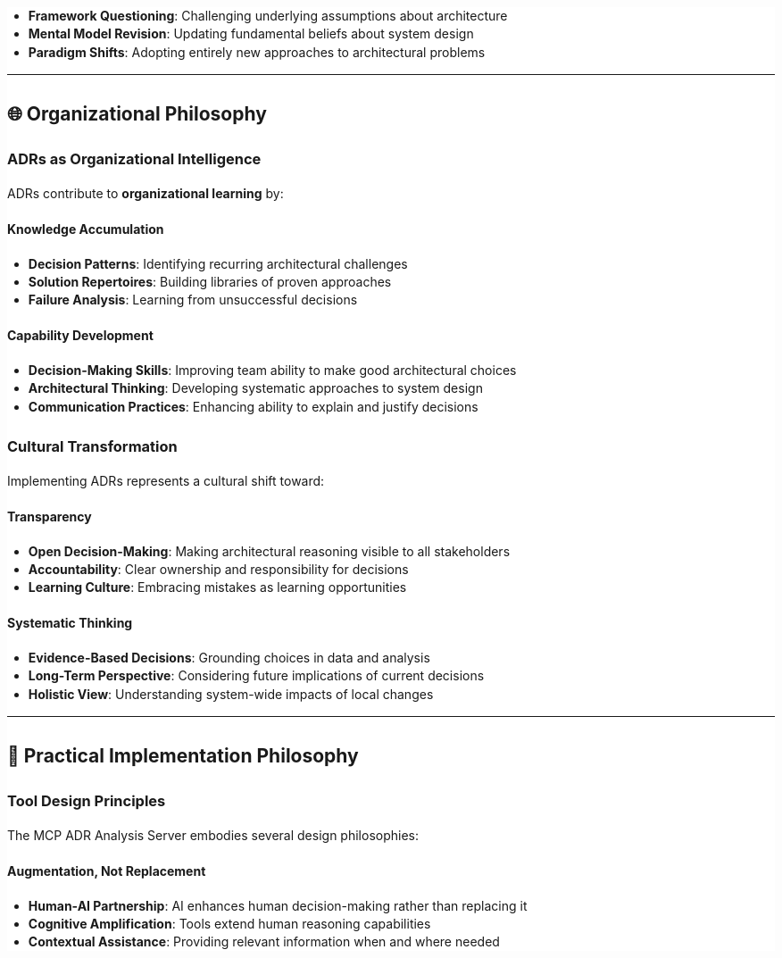 - **Framework Questioning**: Challenging underlying assumptions about architecture
- **Mental Model Revision**: Updating fundamental beliefs about system design
- **Paradigm Shifts**: Adopting entirely new approaches to architectural problems

---

## 🌐 Organizational Philosophy

### ADRs as Organizational Intelligence

ADRs contribute to **organizational learning** by:

#### Knowledge Accumulation

- **Decision Patterns**: Identifying recurring architectural challenges
- **Solution Repertoires**: Building libraries of proven approaches
- **Failure Analysis**: Learning from unsuccessful decisions

#### Capability Development

- **Decision-Making Skills**: Improving team ability to make good architectural choices
- **Architectural Thinking**: Developing systematic approaches to system design
- **Communication Practices**: Enhancing ability to explain and justify decisions

### Cultural Transformation

Implementing ADRs represents a cultural shift toward:

#### Transparency

- **Open Decision-Making**: Making architectural reasoning visible to all stakeholders
- **Accountability**: Clear ownership and responsibility for decisions
- **Learning Culture**: Embracing mistakes as learning opportunities

#### Systematic Thinking

- **Evidence-Based Decisions**: Grounding choices in data and analysis
- **Long-Term Perspective**: Considering future implications of current decisions
- **Holistic View**: Understanding system-wide impacts of local changes

---

## 🔧 Practical Implementation Philosophy

### Tool Design Principles

The MCP ADR Analysis Server embodies several design philosophies:

#### Augmentation, Not Replacement

- **Human-AI Partnership**: AI enhances human decision-making rather than replacing it
- **Cognitive Amplification**: Tools extend human reasoning capabilities
- **Contextual Assistance**: Providing relevant information when and where needed
